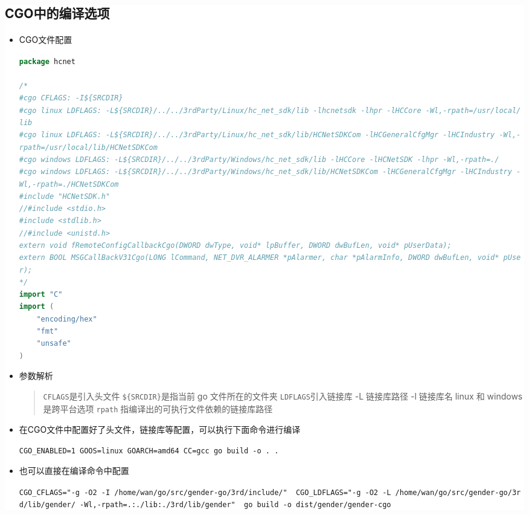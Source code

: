 ## CGO中的编译选项

- CGO文件配置

  ```go
  package hcnet
  
  /*
  #cgo CFLAGS: -I${SRCDIR}
  #cgo linux LDFLAGS: -L${SRCDIR}/../../3rdParty/Linux/hc_net_sdk/lib -lhcnetsdk -lhpr -lHCCore -Wl,-rpath=/usr/local/lib
  #cgo linux LDFLAGS: -L${SRCDIR}/../../3rdParty/Linux/hc_net_sdk/lib/HCNetSDKCom -lHCGeneralCfgMgr -lHCIndustry -Wl,-rpath=/usr/local/lib/HCNetSDKCom
  #cgo windows LDFLAGS: -L${SRCDIR}/../../3rdParty/Windows/hc_net_sdk/lib -lHCCore -lHCNetSDK -lhpr -Wl,-rpath=./
  #cgo windows LDFLAGS: -L${SRCDIR}/../../3rdParty/Windows/hc_net_sdk/lib/HCNetSDKCom -lHCGeneralCfgMgr -lHCIndustry -Wl,-rpath=./HCNetSDKCom
  #include "HCNetSDK.h"
  //#include <stdio.h>
  #include <stdlib.h>
  //#include <unistd.h>
  extern void fRemoteConfigCallbackCgo(DWORD dwType, void* lpBuffer, DWORD dwBufLen, void* pUserData);
  extern BOOL MSGCallBackV31Cgo(LONG lCommand, NET_DVR_ALARMER *pAlarmer, char *pAlarmInfo, DWORD dwBufLen, void* pUser);
  */
  import "C"
  import (
      "encoding/hex"
      "fmt"
      "unsafe"
  )
  ```

- 参数解析

  > ```CFLAGS```是引入头文件
  > ```${SRCDIR}```是指当前 go 文件所在的文件夹
  > ```LDFLAGS```引入链接库
  > -L 链接库路径
  > -l 链接库名
  > linux 和 windows 是跨平台选项
  > ```rpath``` 指编译出的可执行文件依赖的链接库路径

- 在CGO文件中配置好了头文件，链接库等配置，可以执行下面命令进行编译

  ```shell
  CGO_ENABLED=1 GOOS=linux GOARCH=amd64 CC=gcc go build -o . .
  ```

- 也可以直接在编译命令中配置

  ```shell
  CGO_CFLAGS="-g -O2 -I /home/wan/go/src/gender-go/3rd/include/"  CGO_LDFLAGS="-g -O2 -L /home/wan/go/src/gender-go/3rd/lib/gender/ -Wl,-rpath=.:./lib:./3rd/lib/gender"  go build -o dist/gender/gender-cgo
  ```
